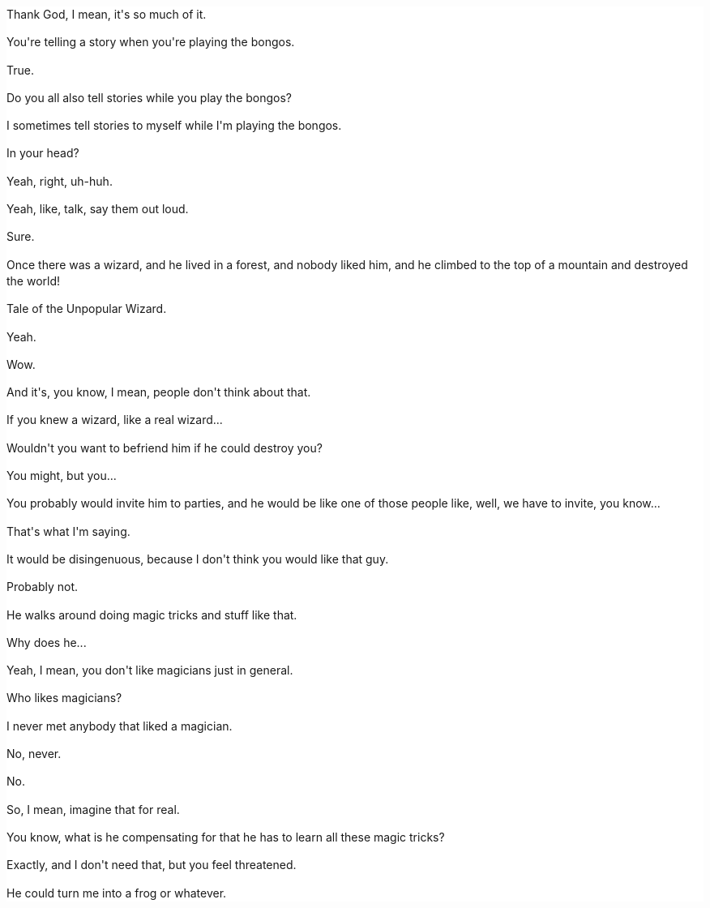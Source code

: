 Thank God, I mean, it's so much of it.

You're telling a story when you're playing the bongos.

True.

Do you all also tell stories while you play the bongos?

I sometimes tell stories to myself while I'm playing the bongos.

In your head?

Yeah, right, uh-huh.

Yeah, like, talk, say them out loud.

Sure.

Once there was a wizard, and he lived in a forest, and nobody liked him, and he climbed to the top of a mountain and destroyed the world!

Tale of the Unpopular Wizard.

Yeah.

Wow.

And it's, you know, I mean, people don't think about that.

If you knew a wizard, like a real wizard...

Wouldn't you want to befriend him if he could destroy you?

You might, but you...

You probably would invite him to parties, and he would be like one of those people like, well, we have to invite, you know...

That's what I'm saying.

It would be disingenuous, because I don't think you would like that guy.

Probably not.

He walks around doing magic tricks and stuff like that.

Why does he...

Yeah, I mean, you don't like magicians just in general.

Who likes magicians?

I never met anybody that liked a magician.

No, never.

No.

So, I mean, imagine that for real.

You know, what is he compensating for that he has to learn all these magic tricks?

Exactly, and I don't need that, but you feel threatened.

He could turn me into a frog or whatever.
